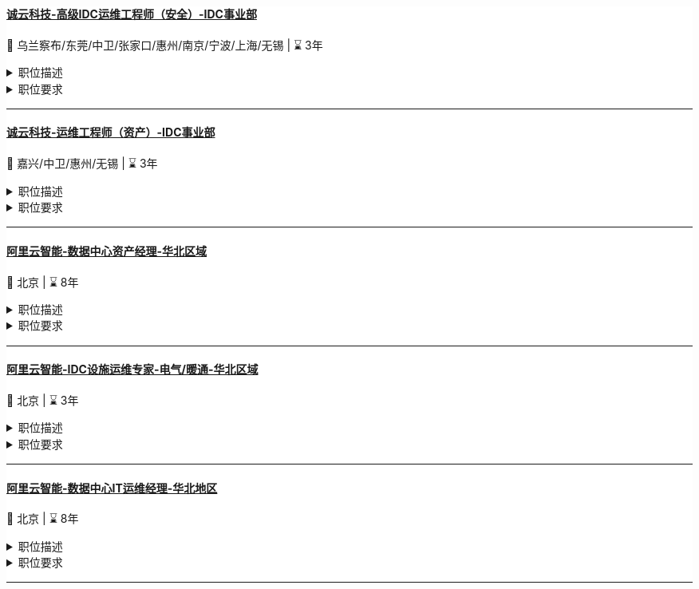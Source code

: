 
#### [诚云科技-高级IDC运维工程师（安全）-IDC事业部](https://careers.aliyun.com/off-campus/position-detail?positionId=2000091101&track_id=SSP1749463207690gmznkUJQzu2016)

📍 乌兰察布/东莞/中卫/张家口/惠州/南京/宁波/上海/无锡 | ⌛ 3年

<details><summary>职位描述</summary></details>

<details><summary>职位要求</summary></details>

---

#### [诚云科技-运维工程师（资产）-IDC事业部](https://careers.aliyun.com/off-campus/position-detail?positionId=2000082402&track_id=SSP1749463207690YMdhjgpjyH5295)

📍 嘉兴/中卫/惠州/无锡 | ⌛ 3年

<details><summary>职位描述</summary></details>

<details><summary>职位要求</summary></details>

---

#### [阿里云智能-数据中心资产经理-华北区域](https://careers.aliyun.com/off-campus/position-detail?positionId=2000094409&track_id=SSP1749463207690KDlWUaDiRB6331)

📍 北京 | ⌛ 8年

<details><summary>职位描述</summary></details>

<details><summary>职位要求</summary></details>

---

#### [阿里云智能-IDC设施运维专家-电气/暖通-华北区域](https://careers.aliyun.com/off-campus/position-detail?positionId=2000095008&track_id=SSP1749463207690iSAiqPHXRF9716)

📍 北京 | ⌛ 3年

<details><summary>职位描述</summary></details>

<details><summary>职位要求</summary></details>

---

#### [阿里云智能-数据中心IT运维经理-华北地区](https://careers.aliyun.com/off-campus/position-detail?positionId=2000095108&track_id=SSP1749463207690OswEdPwPKY2358)

📍 北京 | ⌛ 8年

<details><summary>职位描述</summary></details>

<details><summary>职位要求</summary></details>

---
